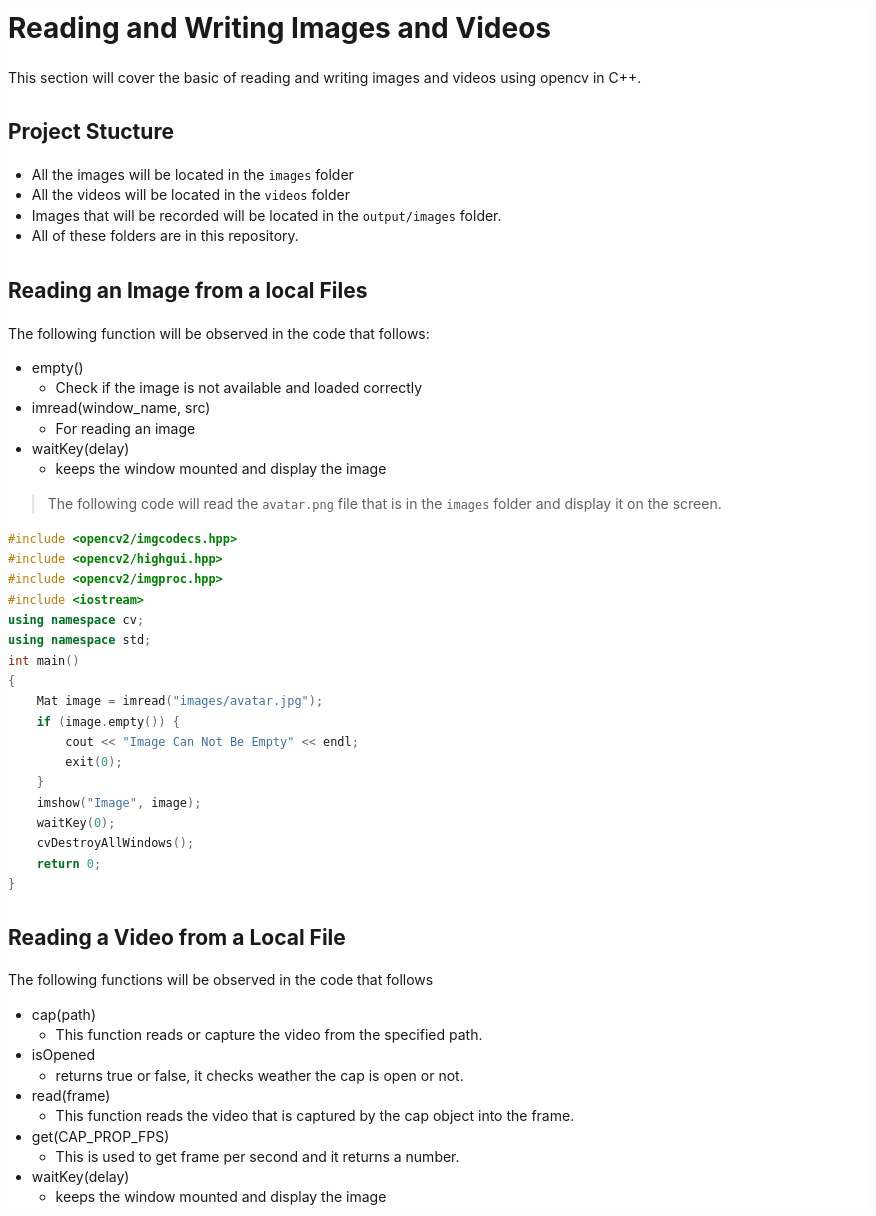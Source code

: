 # Reading and Writing Images and Videos

This section will cover the basic of reading and writing images and videos using opencv in C++.

## Project Stucture

- All the images will be located in the `images` folder
- All the videos will be located in the `videos` folder
- Images that will be recorded will be located in the `output/images` folder.
- All of these folders are in this repository.

## Reading an Image from a local Files

The following function will be observed in the code that follows:

- empty()
  - Check if the image is not available and loaded correctly
- imread(window_name, src)
  - For reading an image
- waitKey(delay)
  - keeps the window mounted and display the image

> The following code will read the `avatar.png` file that is in the `images` folder and display it on the screen.

```c++
#include <opencv2/imgcodecs.hpp>
#include <opencv2/highgui.hpp>
#include <opencv2/imgproc.hpp>
#include <iostream>
using namespace cv;
using namespace std;
int main()
{
	Mat image = imread("images/avatar.jpg");
	if (image.empty()) {
		cout << "Image Can Not Be Empty" << endl;
		exit(0);
	}
	imshow("Image", image);
	waitKey(0);
	cvDestroyAllWindows();
	return 0;
}
```

## Reading a Video from a Local File

The following functions will be observed in the code that follows

- cap(path)
  - This function reads or capture the video from the specified path.
- isOpened
  - returns true or false, it checks weather the cap is open or not.
- read(frame)
  - This function reads the video that is captured by the cap object into the frame.
- get(CAP_PROP_FPS)
  - This is used to get frame per second and it returns a number.
- waitKey(delay)
  - keeps the window mounted and display the image
